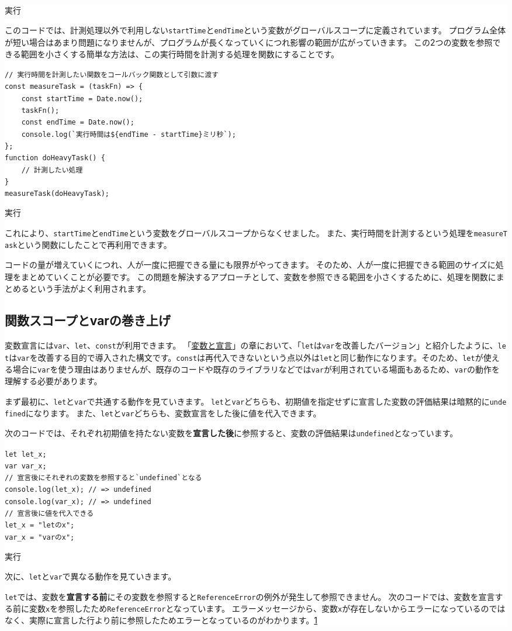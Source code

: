 実行

このコードでは、計測処理以外で利用しない`startTime`と`endTime`という変数がグローバルスコープに定義されています。 プログラム全体が短い場合はあまり問題になりませんが、プログラムが長くなっていくにつれ影響の範囲が広がっていきます。 この2つの変数を参照できる範囲を小さくする簡単な方法は、この実行時間を計測する処理を関数にすることです。

```
// 実行時間を計測したい関数をコールバック関数として引数に渡す
const measureTask = (taskFn) => {
    const startTime = Date.now();
    taskFn();
    const endTime = Date.now();
    console.log(`実行時間は${endTime - startTime}ミリ秒`);
};
function doHeavyTask() {
    // 計測したい処理
}
measureTask(doHeavyTask);

```

実行

これにより、`startTime`と`endTime`という変数をグローバルスコープからなくせました。 また、実行時間を計測するという処理を`measureTask`という関数にしたことで再利用できます。

コードの量が増えていくにつれ、人が一度に把握できる量にも限界がやってきます。 そのため、人が一度に把握できる範囲のサイズに処理をまとめていくことが必要です。 この問題を解決するアプローチとして、変数を参照できる範囲を小さくするために、処理を関数にまとめるという手法がよく利用されます。

## **関数スコープとvarの巻き上げ**

変数宣言には`var`、`let`、`const`が利用できます。 「[変数と宣言](https://jsprimer.net/basic/variables/)」の章において、「`let`は`var`を改善したバージョン」と紹介したように、`let`は`var`を改善する目的で導入された構文です。`const`は再代入できないという点以外は`let`と同じ動作になります。そのため、`let`が使える場合に`var`を使う理由はありませんが、既存のコードや既存のライブラリなどでは`var`が利用されている場面もあるため、`var`の動作を理解する必要があります。

まず最初に、`let`と`var`で共通する動作を見ていきます。 `let`と`var`どちらも、初期値を指定せずに宣言した変数の評価結果は暗黙的に`undefined`になります。 また、`let`と`var`どちらも、変数宣言をした後に値を代入できます。

次のコードでは、それぞれ初期値を持たない変数を**宣言した後**に参照すると、変数の評価結果は`undefined`となっています。

```
let let_x;
var var_x;
// 宣言後にそれぞれの変数を参照すると`undefined`となる
console.log(let_x); // => undefined
console.log(var_x); // => undefined
// 宣言後に値を代入できる
let_x = "letのx";
var_x = "varのx";

```

実行

次に、`let`と`var`で異なる動作を見ていきます。

`let`では、変数を**宣言する前**にその変数を参照すると`ReferenceError`の例外が発生して参照できません。 次のコードでは、変数を宣言する前に変数`x`を参照したため`ReferenceError`となっています。 エラーメッセージから、変数`x`が存在しないからエラーになっているのではなく、実際に宣言した行より前に参照したためエラーとなっているのがわかります。[1](https://jsprimer.net/basic/function-scope/#fn_1)
